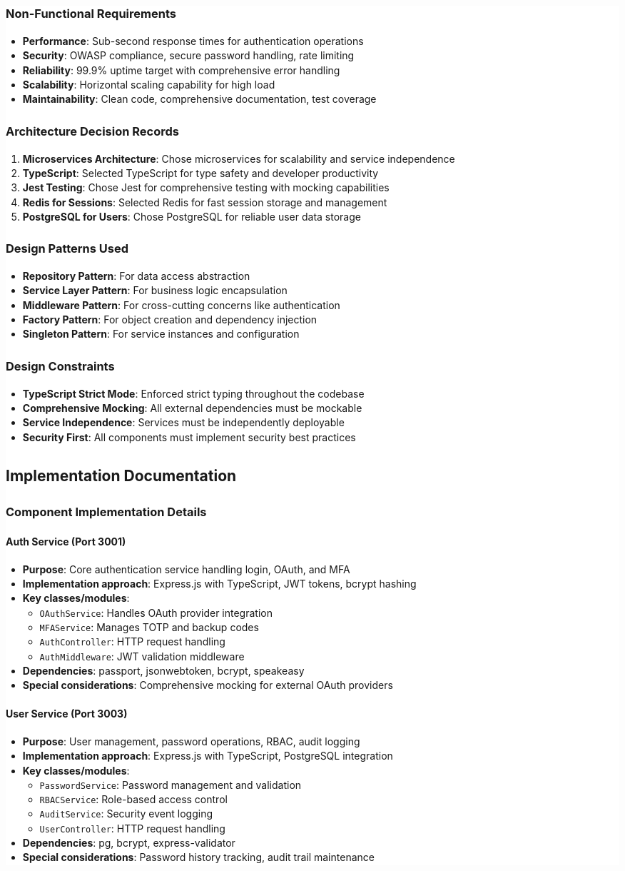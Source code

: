 ### Non-Functional Requirements
- **Performance**: Sub-second response times for authentication operations
- **Security**: OWASP compliance, secure password handling, rate limiting
- **Reliability**: 99.9% uptime target with comprehensive error handling
- **Scalability**: Horizontal scaling capability for high load
- **Maintainability**: Clean code, comprehensive documentation, test coverage

### Architecture Decision Records
1. **Microservices Architecture**: Chose microservices for scalability and service independence
2. **TypeScript**: Selected TypeScript for type safety and developer productivity
3. **Jest Testing**: Chose Jest for comprehensive testing with mocking capabilities
4. **Redis for Sessions**: Selected Redis for fast session storage and management
5. **PostgreSQL for Users**: Chose PostgreSQL for reliable user data storage

### Design Patterns Used
- **Repository Pattern**: For data access abstraction
- **Service Layer Pattern**: For business logic encapsulation
- **Middleware Pattern**: For cross-cutting concerns like authentication
- **Factory Pattern**: For object creation and dependency injection
- **Singleton Pattern**: For service instances and configuration

### Design Constraints
- **TypeScript Strict Mode**: Enforced strict typing throughout the codebase
- **Comprehensive Mocking**: All external dependencies must be mockable
- **Service Independence**: Services must be independently deployable
- **Security First**: All components must implement security best practices

## Implementation Documentation

### Component Implementation Details

#### Auth Service (Port 3001)
- **Purpose**: Core authentication service handling login, OAuth, and MFA
- **Implementation approach**: Express.js with TypeScript, JWT tokens, bcrypt hashing
- **Key classes/modules**: 
  - `OAuthService`: Handles OAuth provider integration
  - `MFAService`: Manages TOTP and backup codes
  - `AuthController`: HTTP request handling
  - `AuthMiddleware`: JWT validation middleware
- **Dependencies**: passport, jsonwebtoken, bcrypt, speakeasy
- **Special considerations**: Comprehensive mocking for external OAuth providers

#### User Service (Port 3003)
- **Purpose**: User management, password operations, RBAC, audit logging
- **Implementation approach**: Express.js with TypeScript, PostgreSQL integration
- **Key classes/modules**:
  - `PasswordService`: Password management and validation
  - `RBACService`: Role-based access control
  - `AuditService`: Security event logging
  - `UserController`: HTTP request handling
- **Dependencies**: pg, bcrypt, express-validator
- **Special considerations**: Password history tracking, audit trail maintenance
